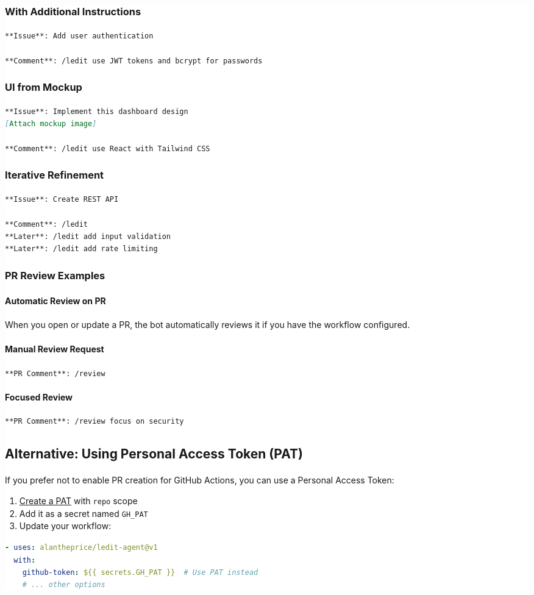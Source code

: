 ### With Additional Instructions
```markdown
**Issue**: Add user authentication

**Comment**: /ledit use JWT tokens and bcrypt for passwords
```

### UI from Mockup
```markdown
**Issue**: Implement this dashboard design
[Attach mockup image]

**Comment**: /ledit use React with Tailwind CSS
```

### Iterative Refinement
```markdown
**Issue**: Create REST API

**Comment**: /ledit
**Later**: /ledit add input validation
**Later**: /ledit add rate limiting
```

### PR Review Examples

#### Automatic Review on PR
When you open or update a PR, the bot automatically reviews it if you have the workflow configured.

#### Manual Review Request
```markdown
**PR Comment**: /review
```

#### Focused Review
```markdown
**PR Comment**: /review focus on security
```



## Alternative: Using Personal Access Token (PAT)

If you prefer not to enable PR creation for GitHub Actions, you can use a Personal Access Token:

1. [Create a PAT](https://github.com/settings/tokens) with `repo` scope
2. Add it as a secret named `GH_PAT`
3. Update your workflow:

```yaml
- uses: alantheprice/ledit-agent@v1
  with:
    github-token: ${{ secrets.GH_PAT }}  # Use PAT instead
    # ... other options
```

